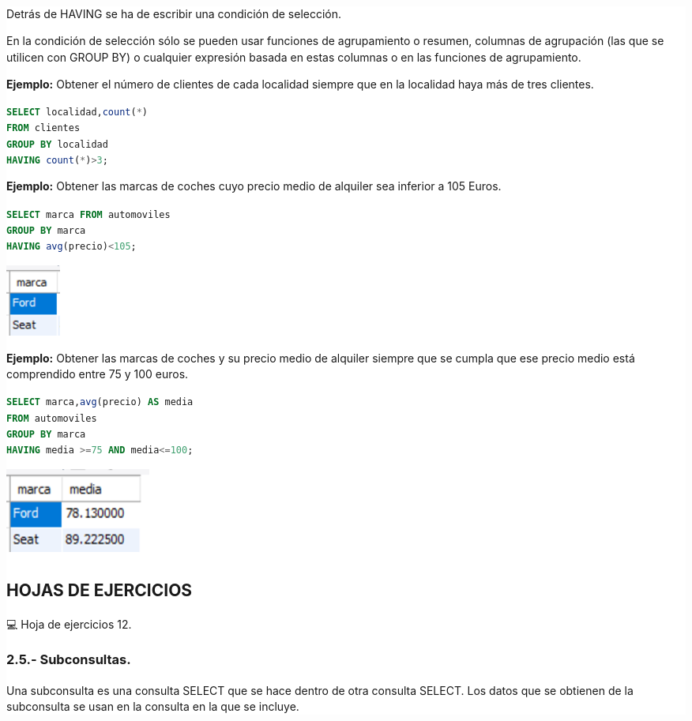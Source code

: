Detrás de HAVING se ha de escribir una condición de selección. 

En la condición de selección sólo se pueden usar funciones de agrupamiento o resumen, columnas de agrupación (las que se utilicen con GROUP BY) o cualquier expresión basada en estas columnas o en las funciones de agrupamiento.

**Ejemplo:** Obtener el número de clientes de cada localidad siempre que en la localidad haya más de tres clientes.

```sql
SELECT localidad,count(*) 
FROM clientes 
GROUP BY localidad 
HAVING count(*)>3;
```

**Ejemplo:** Obtener las marcas de coches cuyo precio medio de alquiler sea inferior a 105 Euros.

```sql
SELECT marca FROM automoviles 
GROUP BY marca 
HAVING avg(precio)<105;
```

![Agrupamiento](img/Imagen71.png)

**Ejemplo:** Obtener las marcas de coches y su precio medio de alquiler siempre que se cumpla que ese precio medio está comprendido entre 75 y 100 euros. 

```sql
SELECT marca,avg(precio) AS media 
FROM automoviles 
GROUP BY marca 
HAVING media >=75 AND media<=100;
```

![Agrupamiento](img/Imagen72.png)

## HOJAS DE EJERCICIOS

💻 Hoja de ejercicios 12.

### 2.5.- Subconsultas.

Una subconsulta es una consulta SELECT que se hace dentro de otra consulta SELECT. Los datos que se obtienen de la subconsulta se usan en la consulta en la que se incluye.
